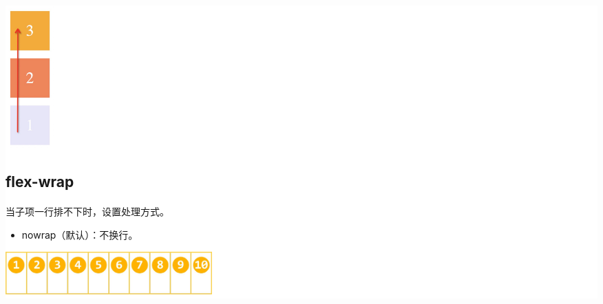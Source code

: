 <img src="data/article/content/Flex布局学习笔记/images/direction_column_reverse.png" width="70" />

## flex-wrap
当子项一行排不下时，设置处理方式。

* nowrap（默认）：不换行。
<img src="data/article/content/Flex布局学习笔记/images/wrap_nowrap.png" width="300" />
